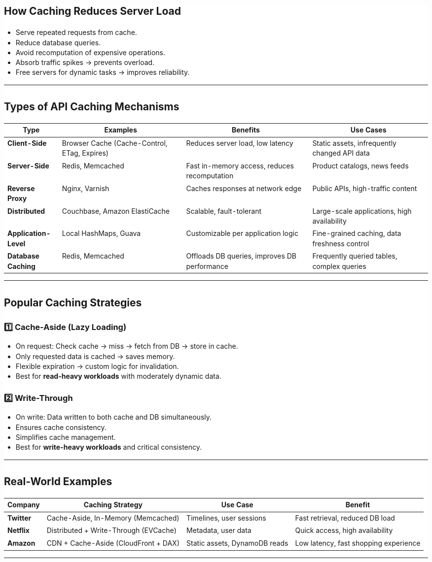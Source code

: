 
## How Caching Reduces Server Load

* Serve repeated requests from cache.
* Reduce database queries.
* Avoid recomputation of expensive operations.
* Absorb traffic spikes → prevents overload.
* Free servers for dynamic tasks → improves reliability.

---

## Types of API Caching Mechanisms

| Type                  | Examples                                     | Benefits                                     | Use Cases                                    |
| --------------------- | -------------------------------------------- | -------------------------------------------- | -------------------------------------------- |
| **Client-Side**       | Browser Cache (Cache-Control, ETag, Expires) | Reduces server load, low latency             | Static assets, infrequently changed API data |
| **Server-Side**       | Redis, Memcached                             | Fast in-memory access, reduces recomputation | Product catalogs, news feeds                 |
| **Reverse Proxy**     | Nginx, Varnish                               | Caches responses at network edge             | Public APIs, high-traffic content            |
| **Distributed**       | Couchbase, Amazon ElastiCache                | Scalable, fault-tolerant                     | Large-scale applications, high availability  |
| **Application-Level** | Local HashMaps, Guava                        | Customizable per application logic           | Fine-grained caching, data freshness control |
| **Database Caching**  | Redis, Memcached                             | Offloads DB queries, improves DB performance | Frequently queried tables, complex queries   |

---

## Popular Caching Strategies

### 1️⃣ Cache-Aside (Lazy Loading)

* On request: Check cache → miss → fetch from DB → store in cache.
* Only requested data is cached → saves memory.
* Flexible expiration → custom logic for invalidation.
* Best for **read-heavy workloads** with moderately dynamic data.

### 2️⃣ Write-Through

* On write: Data written to both cache and DB simultaneously.
* Ensures cache consistency.
* Simplifies cache management.
* Best for **write-heavy workloads** and critical consistency.

---

## Real-World Examples

| Company     | Caching Strategy                      | Use Case                      | Benefit                               |
| ----------- | ------------------------------------- | ----------------------------- | ------------------------------------- |
| **Twitter** | Cache-Aside, In-Memory (Memcached)    | Timelines, user sessions      | Fast retrieval, reduced DB load       |
| **Netflix** | Distributed + Write-Through (EVCache) | Metadata, user data           | Quick access, high availability       |
| **Amazon**  | CDN + Cache-Aside (CloudFront + DAX)  | Static assets, DynamoDB reads | Low latency, fast shopping experience |

---
